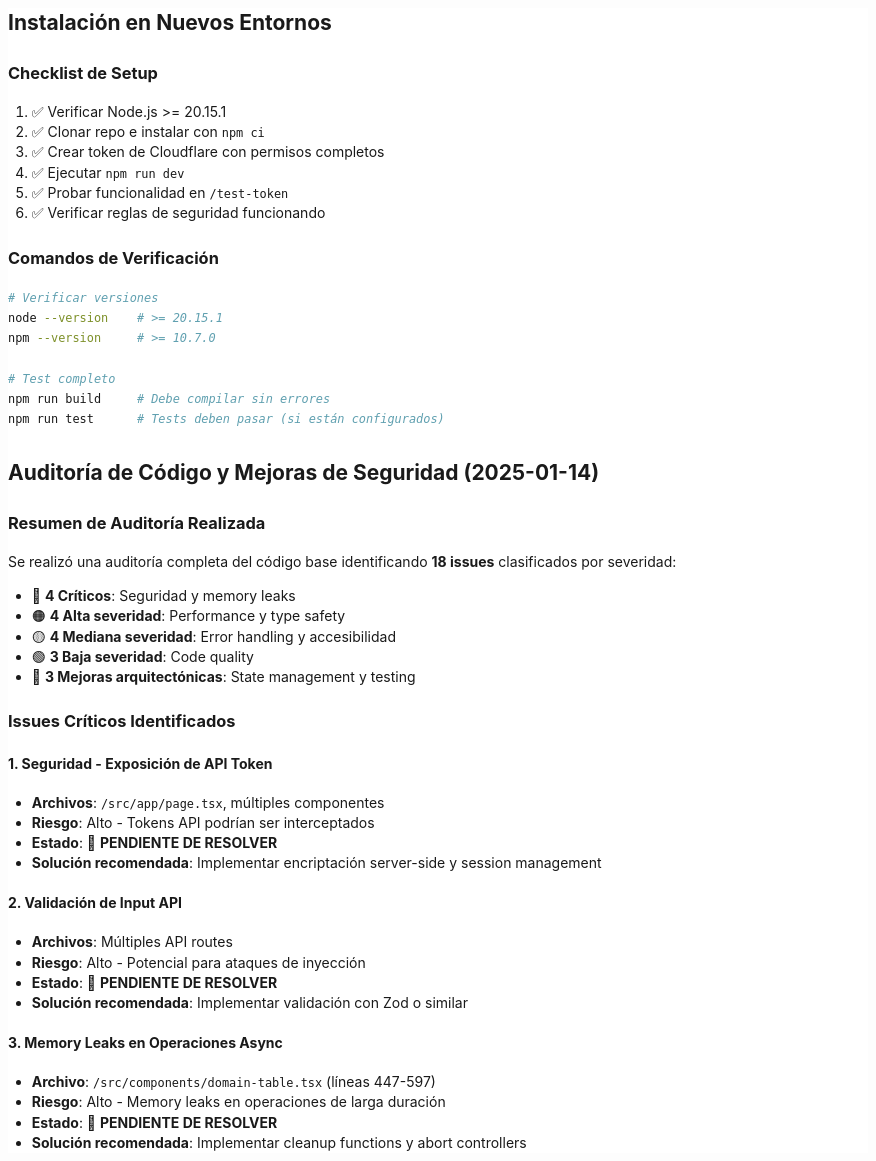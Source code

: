 ## Instalación en Nuevos Entornos

### Checklist de Setup
1. ✅ Verificar Node.js >= 20.15.1
2. ✅ Clonar repo e instalar con `npm ci`
3. ✅ Crear token de Cloudflare con permisos completos
4. ✅ Ejecutar `npm run dev`
5. ✅ Probar funcionalidad en `/test-token`
6. ✅ Verificar reglas de seguridad funcionando

### Comandos de Verificación
```bash
# Verificar versiones
node --version    # >= 20.15.1
npm --version     # >= 10.7.0

# Test completo
npm run build     # Debe compilar sin errores
npm run test      # Tests deben pasar (si están configurados)
```

## Auditoría de Código y Mejoras de Seguridad (2025-01-14)

### Resumen de Auditoría Realizada
Se realizó una auditoría completa del código base identificando **18 issues** clasificados por severidad:
- 🔴 **4 Críticos**: Seguridad y memory leaks
- 🟠 **4 Alta severidad**: Performance y type safety
- 🟡 **4 Mediana severidad**: Error handling y accesibilidad
- 🟢 **3 Baja severidad**: Code quality
- 🔵 **3 Mejoras arquitectónicas**: State management y testing

### Issues Críticos Identificados

#### 1. Seguridad - Exposición de API Token
- **Archivos**: `/src/app/page.tsx`, múltiples componentes
- **Riesgo**: Alto - Tokens API podrían ser interceptados
- **Estado**: 🔴 **PENDIENTE DE RESOLVER**
- **Solución recomendada**: Implementar encriptación server-side y session management

#### 2. Validación de Input API
- **Archivos**: Múltiples API routes
- **Riesgo**: Alto - Potencial para ataques de inyección
- **Estado**: 🔴 **PENDIENTE DE RESOLVER**
- **Solución recomendada**: Implementar validación con Zod o similar

#### 3. Memory Leaks en Operaciones Async
- **Archivo**: `/src/components/domain-table.tsx` (líneas 447-597)
- **Riesgo**: Alto - Memory leaks en operaciones de larga duración
- **Estado**: 🔴 **PENDIENTE DE RESOLVER**
- **Solución recomendada**: Implementar cleanup functions y abort controllers
